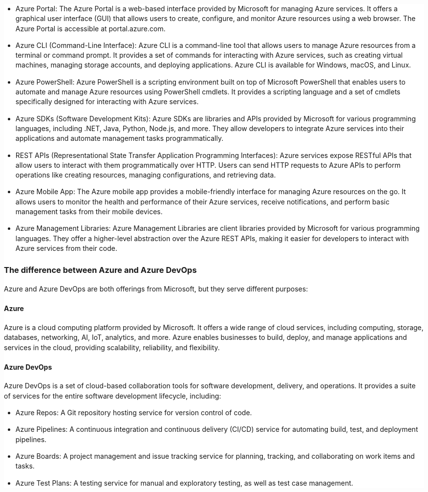 * Azure Portal: The Azure Portal is a web-based interface provided by Microsoft for managing Azure services. It offers a graphical user interface (GUI) that allows users to create, configure, and monitor Azure resources using a web browser. The Azure Portal is accessible at portal.azure.com.

* Azure CLI (Command-Line Interface): Azure CLI is a command-line tool that allows users to manage Azure resources from a terminal or command prompt. It provides a set of commands for interacting with Azure services, such as creating virtual machines, managing storage accounts, and deploying applications. Azure CLI is available for Windows, macOS, and Linux.

* Azure PowerShell: Azure PowerShell is a scripting environment built on top of Microsoft PowerShell that enables users to automate and manage Azure resources using PowerShell cmdlets. It provides a scripting language and a set of cmdlets specifically designed for interacting with Azure services.

* Azure SDKs (Software Development Kits): Azure SDKs are libraries and APIs provided by Microsoft for various programming languages, including .NET, Java, Python, Node.js, and more. They allow developers to integrate Azure services into their applications and automate management tasks programmatically.

* REST APIs (Representational State Transfer Application Programming Interfaces): Azure services expose RESTful APIs that allow users to interact with them programmatically over HTTP. Users can send HTTP requests to Azure APIs to perform operations like creating resources, managing configurations, and retrieving data.

* Azure Mobile App: The Azure mobile app provides a mobile-friendly interface for managing Azure resources on the go. It allows users to monitor the health and performance of their Azure services, receive notifications, and perform basic management tasks from their mobile devices.

* Azure Management Libraries: Azure Management Libraries are client libraries provided by Microsoft for various programming languages. They offer a higher-level abstraction over the Azure REST APIs, making it easier for developers to interact with Azure services from their code.

### The difference between Azure and Azure DevOps

Azure and Azure DevOps are both offerings from Microsoft, but they serve different purposes:

#### Azure

Azure is a cloud computing platform provided by Microsoft. It offers a wide range of cloud services, including computing, storage, databases, networking, AI, IoT, analytics, and more. Azure enables businesses to build, deploy, and manage applications and services in the cloud, providing scalability, reliability, and flexibility.

#### Azure DevOps

Azure DevOps is a set of cloud-based collaboration tools for software development, delivery, and operations. It provides a suite of services for the entire software development lifecycle, including:

* Azure Repos: A Git repository hosting service for version control of code.

* Azure Pipelines: A continuous integration and continuous delivery (CI/CD) service for automating build, test, and deployment pipelines.

* Azure Boards: A project management and issue tracking service for planning, tracking, and collaborating on work items and tasks.

* Azure Test Plans: A testing service for manual and exploratory testing, as well as test case management.
